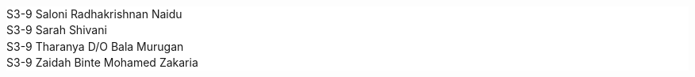 S3-9 Saloni Radhakrishnan Naidu
<br>
S3-9 Sarah Shivani
<br>
S3-9 Tharanya D/O Bala Murugan
<br>
S3-9 Zaidah Binte Mohamed Zakaria